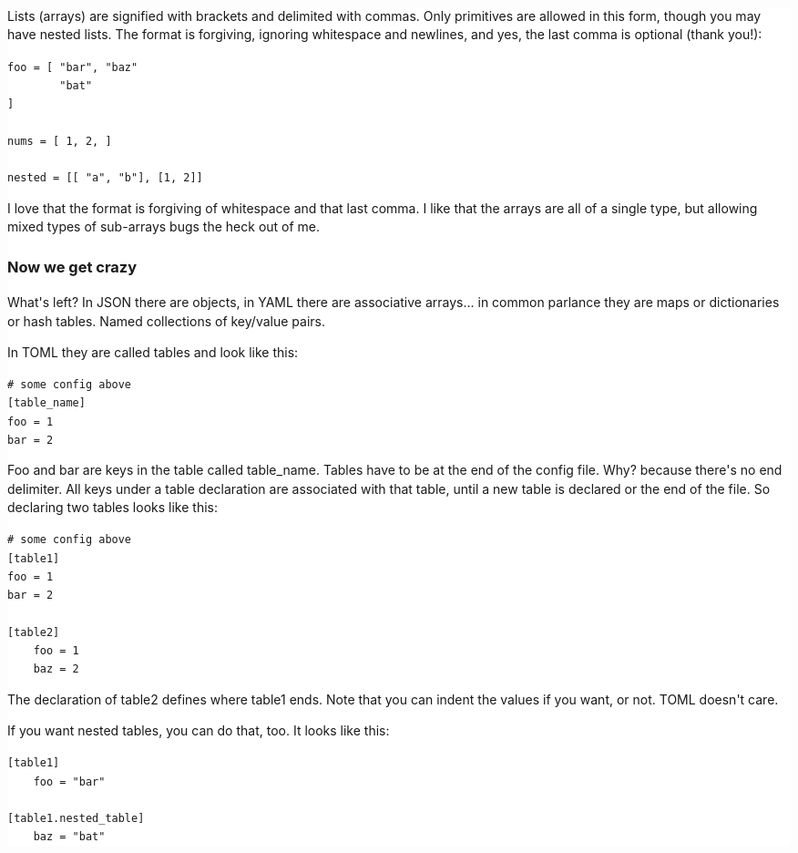 Lists (arrays) are signified with brackets and delimited with commas.  Only
primitives are allowed in this form, though you may have nested lists.  The
format is forgiving, ignoring whitespace and newlines, and yes, the last comma
is optional (thank you!):

```
foo = [ "bar", "baz"
        "bat"
]

nums = [ 1, 2, ]

nested = [[ "a", "b"], [1, 2]]
```

I love that the format is forgiving of whitespace and that last comma.  I like
that the arrays are all of a single type, but allowing mixed types of sub-arrays
bugs the heck out of me.

### Now we get crazy

What's left?  In JSON there are objects, in YAML there are associative arrays...
in common parlance they are maps or dictionaries or hash tables.  Named
collections of key/value pairs.

In TOML they are called tables and look like this:

```
# some config above
[table_name]
foo = 1
bar = 2
```

Foo and bar are keys in the table called table_name.  Tables have to be at the
end of the config file. Why?  because there's no end delimiter.  All keys under
a table declaration are associated with that table, until a new table is
declared or the end of the file.  So declaring two tables looks like this:

```
# some config above
[table1]
foo = 1
bar = 2

[table2]
	foo = 1
	baz = 2
```

The declaration of table2 defines where table1 ends.  Note that you can indent
the values if you want, or not.  TOML doesn't care.

If you want nested tables, you can do that, too.  It looks like this:

```
[table1]
	foo = "bar"

[table1.nested_table]
	baz = "bat"
```
